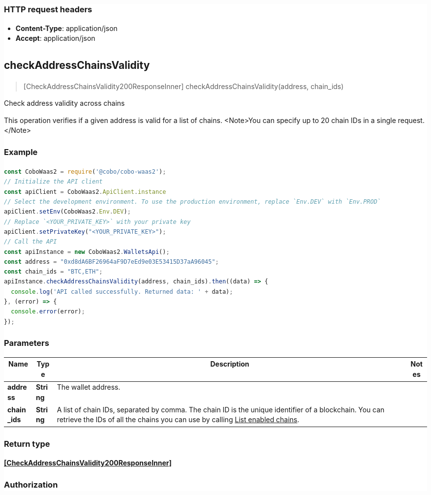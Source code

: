 ### HTTP request headers

- **Content-Type**: application/json
- **Accept**: application/json


## checkAddressChainsValidity

> [CheckAddressChainsValidity200ResponseInner] checkAddressChainsValidity(address, chain_ids)

Check address validity across chains

This operation verifies if a given address is valid for a list of chains.  &lt;Note&gt;You can specify up to 20 chain IDs in a single request.&lt;/Note&gt; 

### Example

```javascript
const CoboWaas2 = require('@cobo/cobo-waas2');
// Initialize the API client
const apiClient = CoboWaas2.ApiClient.instance
// Select the development environment. To use the production environment, replace `Env.DEV` with `Env.PROD`
apiClient.setEnv(CoboWaas2.Env.DEV);
// Replace `<YOUR_PRIVATE_KEY>` with your private key
apiClient.setPrivateKey("<YOUR_PRIVATE_KEY>");
// Call the API
const apiInstance = new CoboWaas2.WalletsApi();
const address = "0xd8dA6BF26964aF9D7eEd9e03E53415D37aA96045";
const chain_ids = "BTC,ETH";
apiInstance.checkAddressChainsValidity(address, chain_ids).then((data) => {
  console.log('API called successfully. Returned data: ' + data);
}, (error) => {
  console.error(error);
});

```

### Parameters


Name | Type | Description  | Notes
------------- | ------------- | ------------- | -------------
 **address** | **String**| The wallet address. | 
 **chain_ids** | **String**| A list of chain IDs, separated by comma. The chain ID is the unique identifier of a blockchain. You can retrieve the IDs of all the chains you can use by calling [List enabled chains](https://www.cobo.com/developers/v2/api-references/wallets/list-enabled-chains). | 

### Return type

[**[CheckAddressChainsValidity200ResponseInner]**](CheckAddressChainsValidity200ResponseInner.md)

### Authorization
